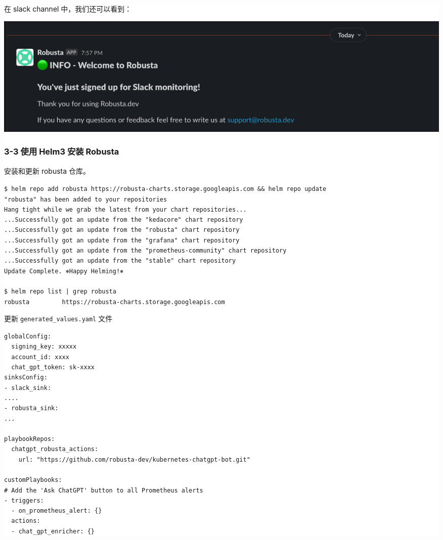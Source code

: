 在 slack channel 中，我们还可以看到：

![Alt Image Text](images/1_4.png "Body image")

### **3-3 使用 Helm3 安装 Robusta**

安装和更新 robusta 仓库。

```
$ helm repo add robusta https://robusta-charts.storage.googleapis.com && helm repo update
"robusta" has been added to your repositories
Hang tight while we grab the latest from your chart repositories...
...Successfully got an update from the "kedacore" chart repository
...Successfully got an update from the "robusta" chart repository
...Successfully got an update from the "grafana" chart repository
...Successfully got an update from the "prometheus-community" chart repository
...Successfully got an update from the "stable" chart repository
Update Complete. ⎈Happy Helming!⎈

$ helm repo list | grep robusta
robusta         https://robusta-charts.storage.googleapis.com
```

更新 `generated_values.yaml` 文件

```
globalConfig:
  signing_key: xxxxx
  account_id: xxxx
  chat_gpt_token: sk-xxxx
sinksConfig:
- slack_sink:
....
- robusta_sink:
...

playbookRepos:
  chatgpt_robusta_actions:
    url: "https://github.com/robusta-dev/kubernetes-chatgpt-bot.git"

customPlaybooks:
# Add the 'Ask ChatGPT' button to all Prometheus alerts
- triggers:
  - on_prometheus_alert: {}
  actions:
  - chat_gpt_enricher: {}
```
